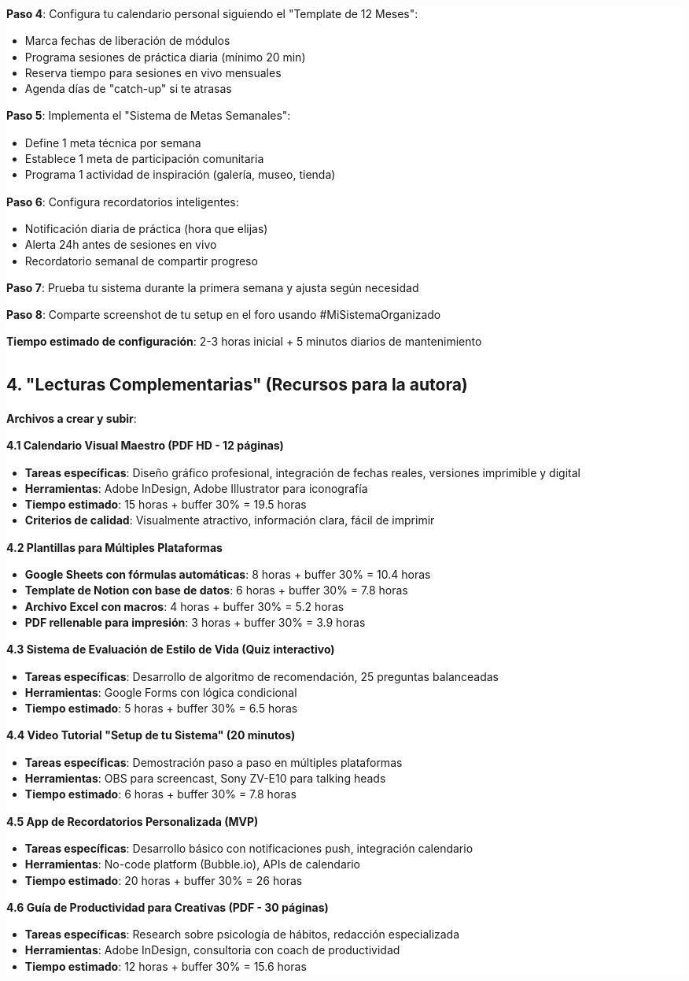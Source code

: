 **Paso 4**: Configura tu calendario personal siguiendo el "Template de 12 Meses":
   - Marca fechas de liberación de módulos
   - Programa sesiones de práctica diaria (mínimo 20 min)
   - Reserva tiempo para sesiones en vivo mensuales
   - Agenda días de "catch-up" si te atrasas

**Paso 5**: Implementa el "Sistema de Metas Semanales":
   - Define 1 meta técnica por semana
   - Establece 1 meta de participación comunitaria
   - Programa 1 actividad de inspiración (galería, museo, tienda)

**Paso 6**: Configura recordatorios inteligentes:
   - Notificación diaria de práctica (hora que elijas)
   - Alerta 24h antes de sesiones en vivo
   - Recordatorio semanal de compartir progreso

**Paso 7**: Prueba tu sistema durante la primera semana y ajusta según necesidad

**Paso 8**: Comparte screenshot de tu setup en el foro usando #MiSistemaOrganizado

**Tiempo estimado de configuración**: 2-3 horas inicial + 5 minutos diarios de mantenimiento

## 4. "Lecturas Complementarias" (Recursos para la autora)

**Archivos a crear y subir**:

**4.1 Calendario Visual Maestro (PDF HD - 12 páginas)**
- **Tareas específicas**: Diseño gráfico profesional, integración de fechas reales, versiones imprimible y digital
- **Herramientas**: Adobe InDesign, Adobe Illustrator para iconografía
- **Tiempo estimado**: 15 horas + buffer 30% = 19.5 horas
- **Criterios de calidad**: Visualmente atractivo, información clara, fácil de imprimir

**4.2 Plantillas para Múltiples Plataformas**
- **Google Sheets con fórmulas automáticas**: 8 horas + buffer 30% = 10.4 horas
- **Template de Notion con base de datos**: 6 horas + buffer 30% = 7.8 horas  
- **Archivo Excel con macros**: 4 horas + buffer 30% = 5.2 horas
- **PDF rellenable para impresión**: 3 horas + buffer 30% = 3.9 horas

**4.3 Sistema de Evaluación de Estilo de Vida (Quiz interactivo)**
- **Tareas específicas**: Desarrollo de algoritmo de recomendación, 25 preguntas balanceadas
- **Herramientas**: Google Forms con lógica condicional
- **Tiempo estimado**: 5 horas + buffer 30% = 6.5 horas

**4.4 Video Tutorial "Setup de tu Sistema" (20 minutos)**
- **Tareas específicas**: Demostración paso a paso en múltiples plataformas
- **Herramientas**: OBS para screencast, Sony ZV-E10 para talking heads
- **Tiempo estimado**: 6 horas + buffer 30% = 7.8 horas

**4.5 App de Recordatorios Personalizada (MVP)**
- **Tareas específicas**: Desarrollo básico con notificaciones push, integración calendario
- **Herramientas**: No-code platform (Bubble.io), APIs de calendario
- **Tiempo estimado**: 20 horas + buffer 30% = 26 horas

**4.6 Guía de Productividad para Creativas (PDF - 30 páginas)**
- **Tareas específicas**: Research sobre psicología de hábitos, redacción especializada
- **Herramientas**: Adobe InDesign, consultoria con coach de productividad
- **Tiempo estimado**: 12 horas + buffer 30% = 15.6 horas
